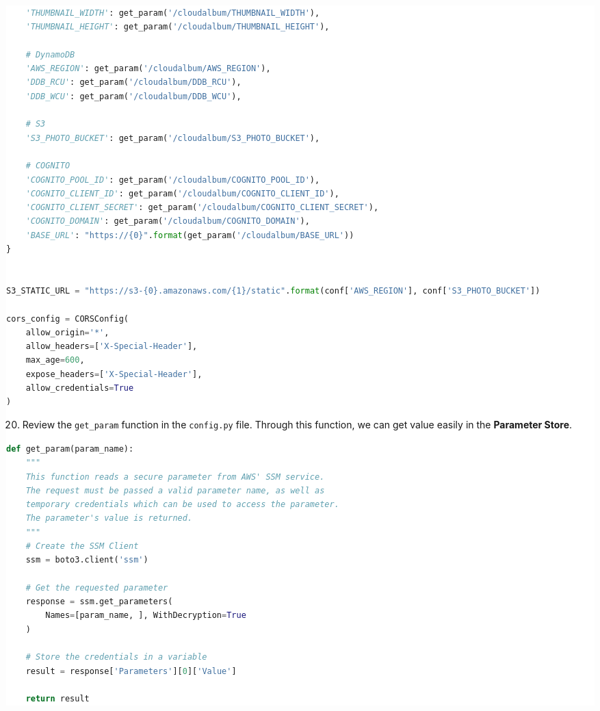 ```python
    'THUMBNAIL_WIDTH': get_param('/cloudalbum/THUMBNAIL_WIDTH'),
    'THUMBNAIL_HEIGHT': get_param('/cloudalbum/THUMBNAIL_HEIGHT'),

    # DynamoDB
    'AWS_REGION': get_param('/cloudalbum/AWS_REGION'),
    'DDB_RCU': get_param('/cloudalbum/DDB_RCU'),
    'DDB_WCU': get_param('/cloudalbum/DDB_WCU'),

    # S3
    'S3_PHOTO_BUCKET': get_param('/cloudalbum/S3_PHOTO_BUCKET'),

    # COGNITO
    'COGNITO_POOL_ID': get_param('/cloudalbum/COGNITO_POOL_ID'),
    'COGNITO_CLIENT_ID': get_param('/cloudalbum/COGNITO_CLIENT_ID'),
    'COGNITO_CLIENT_SECRET': get_param('/cloudalbum/COGNITO_CLIENT_SECRET'),
    'COGNITO_DOMAIN': get_param('/cloudalbum/COGNITO_DOMAIN'),
    'BASE_URL': "https://{0}".format(get_param('/cloudalbum/BASE_URL'))
}


S3_STATIC_URL = "https://s3-{0}.amazonaws.com/{1}/static".format(conf['AWS_REGION'], conf['S3_PHOTO_BUCKET'])

cors_config = CORSConfig(
    allow_origin='*',
    allow_headers=['X-Special-Header'],
    max_age=600,
    expose_headers=['X-Special-Header'],
    allow_credentials=True
)

```


20. Review the `get_param` function in the `config.py` file. Through this function, we can get value easily in the **Parameter Store**.

```python
def get_param(param_name):
    """
    This function reads a secure parameter from AWS' SSM service.
    The request must be passed a valid parameter name, as well as
    temporary credentials which can be used to access the parameter.
    The parameter's value is returned.
    """
    # Create the SSM Client
    ssm = boto3.client('ssm')

    # Get the requested parameter
    response = ssm.get_parameters(
        Names=[param_name, ], WithDecryption=True
    )

    # Store the credentials in a variable
    result = response['Parameters'][0]['Value']

    return result
```
